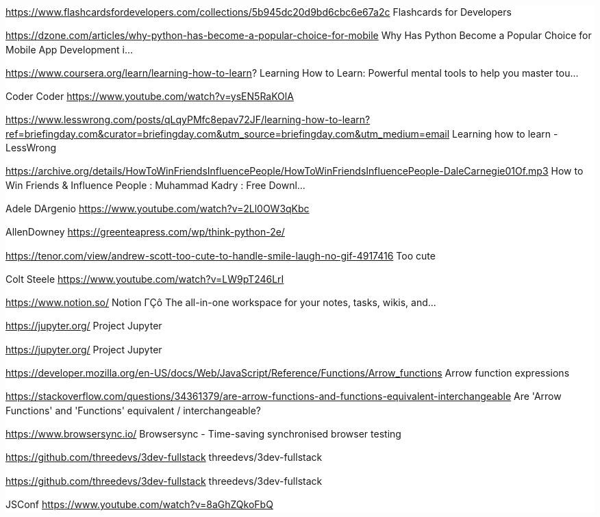 https://www.flashcardsfordevelopers.com/collections/5b945dc20d9bd6cbc6e67a2c
Flashcards for Developers

https://dzone.com/articles/why-python-has-become-a-popular-choice-for-mobile
Why Has Python Become a Popular Choice for Mobile App Development i...

https://www.coursera.org/learn/learning-how-to-learn?
Learning How to Learn: Powerful mental tools to help you master tou...

Coder Coder
https://www.youtube.com/watch?v=ysEN5RaKOlA

https://www.lesswrong.com/posts/qLqyPMfc8epav72JF/learning-how-to-learn?ref=briefingday.com&curator=briefingday.com&utm_source=briefingday.com&utm_medium=email
Learning how to learn - LessWrong

https://archive.org/details/HowToWinFriendsInfluencePeople/HowToWinFriendsInfluencePeople-DaleCarnegie01Of.mp3
How to Win Friends & Influence People : Muhammad Kadry : Free Downl...

Adele DArgenio
https://www.youtube.com/watch?v=2Ll0OW3qKbc

AllenDowney
https://greenteapress.com/wp/think-python-2e/

https://tenor.com/view/andrew-scott-too-cute-to-handle-smile-laugh-no-gif-4917416
Too cute

Colt Steele
https://www.youtube.com/watch?v=LW9pT246LrI

https://www.notion.so/
Notion ΓÇô The all-in-one workspace for your notes, tasks, wikis, and...

https://jupyter.org/
Project Jupyter

https://jupyter.org/
Project Jupyter

https://developer.mozilla.org/en-US/docs/Web/JavaScript/Reference/Functions/Arrow_functions
Arrow function expressions

https://stackoverflow.com/questions/34361379/are-arrow-functions-and-functions-equivalent-interchangeable
Are 'Arrow Functions' and 'Functions' equivalent / interchangeable?

https://www.browsersync.io/
Browsersync - Time-saving synchronised browser testing

https://github.com/threedevs/3dev-fullstack
threedevs/3dev-fullstack

https://github.com/threedevs/3dev-fullstack
threedevs/3dev-fullstack

JSConf
https://www.youtube.com/watch?v=8aGhZQkoFbQ
